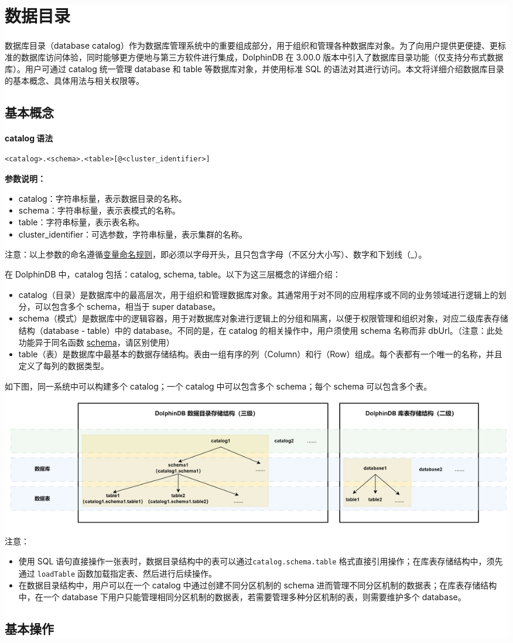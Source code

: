 # 数据目录

数据库目录（database
catalog）作为数据库管理系统中的重要组成部分，用于组织和管理各种数据库对象。为了向用户提供更便捷、更标准的数据库访问体验，同时能够更方便地与第三方软件进行集成，DolphinDB
在 3.00.0 版本中引入了数据库目录功能（仅支持分布式数据库）。用户可通过 catalog 统一管理 database 和 table 等数据库对象，并使用标准 SQL
的语法对其进行访问。本文将详细介绍数据库目录的基本概念、具体用法与相关权限等。

## 基本概念

**catalog 语法**

`<catalog>.<schema>.<table>[@<cluster_identifier>]`

**参数说明：**

* catalog：字符串标量，表示数据目录的名称。
* schema：字符串标量，表示表模式的名称。
* table：字符串标量，表示表名称。
* cluster\_identifier：可选参数，字符串标量，表示集群的名称。

注意：以上参数的命名遵循[变量命名规则](../../progr/objs/var.html)，即必须以字母开头，且只包含字母（不区分大小写）、数字和下划线（\_）。

在 DolphinDB 中，catalog 包括：catalog, schema, table。以下为这三层概念的详细介绍：

* catalog（目录）是数据库中的最高层次，用于组织和管理数据库对象。其通常用于对不同的应用程序或不同的业务领域进行逻辑上的划分，可以包含多个
  schema，相当于 super database。
* schema（模式）是数据库中的逻辑容器，用于对数据库对象进行逻辑上的分组和隔离，以便于权限管理和组织对象，对应二级库表存储结构（database -
  table）中的 database。不同的是，在 catalog 的相关操作中，用户须使用 schema 名称而非 dbUrl。（注意：此处功能异于同名函数
  [schema](../../funcs/s/schema.dita)，请区别使用）
* table（表）是数据库中最基本的数据存储结构。表由一组有序的列（Column）和行（Row）组成。每个表都有一个唯一的名称，并且定义了每列的数据类型。

如下图，同一系统中可以构建多个 catalog；一个 catalog 中可以包含多个 schema；每个 schema 可以包含多个表。

![](images/catalog2.png)

注意：

* 使用 SQL 语句直接操作一张表时，数据目录结构中的表可以通过`catalog.schema.table`
  格式直接引用操作；在库表存储结构中，须先通过 `loadTable` 函数加载指定表、然后进行后续操作。
* 在数据目录结构中，用户可以在一个 catalog 中通过创建不同分区机制的 schema 进而管理不同分区机制的数据表；在库表存储结构中，在一个
  database 下用户只能管理相同分区机制的数据表，若需要管理多种分区机制的表，则需要维护多个 database。

## 基本操作
